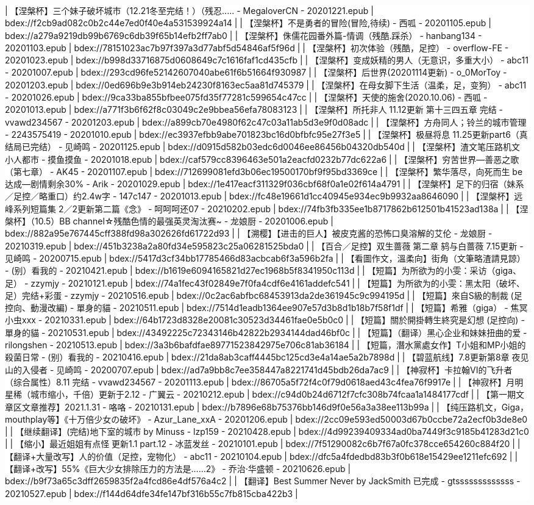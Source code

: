 | 【涅槃杯】三个妹子破坏城市（12.21冬至完结！）（残忍..... - MegaloverCN - 20201221.epub | bdex://f2cb9ad082c0b2c44e7ed0f40e4a531539924a14 |
| 【涅槃杯】不是勇者的冒险(冒险,待续) - 西呱 - 20201105.epub | bdex://a279a9219db99b6769c6db39f65b14efb2ff7ab0 |
| 【涅槃杯】侏儒花园番外篇-情调（残酷.踩杀） - hanbang134 - 20201103.epub | bdex://78151023ac7b97f397a3d77abf5d54846af5f96d |
| 【涅槃杯】初次体验（残酷，足控） - overflow-FE - 20201023.epub | bdex://b998d33716875d0608649c7c1616faf1cd435cfb |
| 【涅槃杯】变成妖精的男人（无意识，多重大小） - abc11 - 20201007.epub | bdex://293cd96fe52142607040abe61f6b51664f930987 |
| 【涅槃杯】后世界(20201114更新) - o_0MorToy - 20201203.epub | bdex://0ed696b9e3b914eb24230f8163ec5aa81d745379 |
| 【涅槃杯】在母女脚下生活（温柔，足，变狗） - abc11 - 20201026.epub | bdex://9ca33ba855bfbee075fd35f77281c599654c47cc |
| 【涅槃杯】天使的施舍(2020.10.06) - 西呱 - 20201013.epub | bdex://a771f3b6f62f8c03049c2e9bbea56efa78083123 |
| 【涅槃杯】所托非人 11.12更新 第十三四五章 完结 - vvawd234567 - 20201203.epub | bdex://a899cb70e4980f62c47c03a11ab5d3e9f0d08adc |
| 【涅槃杯】方舟同人；铃兰的城市管理 - 2243575419 - 20201010.epub | bdex://ec3937efbb9abe701823bc16d0bfbfc95e27f3e5 |
| 【涅槃杯】极昼将息 11.25更新part6（真结局已完结） - 见崎鸣 - 20201125.epub | bdex://d0915d582b03edc6d0046ee86456b04320db540d |
| 【涅槃杯】渣文笔压路机文 小人都市 - 摸鱼摸鱼 - 20201018.epub | bdex://caf579cc8396463e501a2eacfd0232b77dc622a6 |
| 【涅槃杯】穷苦世界—善恶之歌（第七章） - AK45 - 20201107.epub | bdex://712699081efd3b06ec19500170bf9f95bd3369ce |
| 【涅槃杯】繁华落尽，向死而生 be达成—剧情剩余30% - Arik - 20201029.epub | bdex://1e417eacf311329f036cbf68f0a1e02f614a4791 |
| 【涅槃杯】足下的归宿（妹系／足控／略重口）约2.4w字 - 147c147 - 20201013.epub | bdex://fc48e19661d1cc40945e934ec9b9932aa8646090 |
| 【涅槃杯】远峰系列短篇集 2／2更新第二篇《念》 - 呵呵呵还07 - 20210202.epub | bdex://74fb3fb335ee1b8717862b612501b41523ad138a |
| 【涅槃杯】（10.5）BB channel☆残酷色情的最强英灵淘汰赛~ - 龙娘厨 - 20201006.epub | bdex://882a95e767445cff388fd98a302626fd61722d93 |
| 【溯樱】【进击的巨人】被皮克酱的恐怖口臭溶解的艾伦 - 龙娘厨 - 20210319.epub | bdex://451b3238a2a80fd34e595823c25a06281525bda0 |
| 【百合／足控】双生蔷薇 第二章 鸫与白蔷薇 7.15更新 - 见崎鸣 - 20200715.epub | bdex://5417d3cf34bb17785466d83acbcab6f3a596b2fa |
| 【看圖作文，溫柔向】街角（文筆略渣請見諒） - (别）看我的 - 20210421.epub | bdex://b1619e6094165821d27ec1968b5f8341950c113d |
| 【短篇】为所欲为的小雯：采访（giga、足） - zzymjy - 20210121.epub | bdex://74a1fec43f02849e7f0fa4cdf6e4161addefc541 |
| 【短篇】为所欲为的小雯：黑太阳（破坏、足）完结+彩蛋 - zzymjy - 20210516.epub | bdex://0c2ac6abfbc68453913da2de361945c9c994195d |
| 【短篇】來自S級的制裁 (足控向、動漫改編) - 單身的貓 - 20210511.epub | bdex://7514d1eadb1364ee907e57d3b8d1b18b7f58f1df |
| 【短篇】希雅（giga） - 焦冥小虫xxx - 20210331.epub | bdex://64b1723d8328e20081c30523d34461fae0e5b0c0 |
| 【短篇】關於開掛轉生終究是幻想 (足控向) - 單身的貓 - 20210531.epub | bdex://43492225c72343146b42822b2934144dad46bf0c |
| 【短篇】（翻译）黑心企业和妹妹扭曲的爱 - rilongshen - 20210513.epub | bdex://3a3b6bafdfae89771523842975e706c81ab36184 |
| 【短篇，潛水黨處女作】T小姐和MP小姐的殺菌日常 - (别）看我的 - 20210416.epub | bdex://21da8ab3caff4445bc125cd3e4a14ae5a2b7898d |
| 【碧蓝航线】7.8更新第8章 夜见山的入侵者 - 见崎鸣 - 20200707.epub | bdex://ad7a9bb8c7ee358447a8221741d45bdb26da7ac9 |
| 【神寂杯】卡拉翰VI的飞升者（综合属性）8.11 完结 - vvawd234567 - 20201113.epub | bdex://86705a5f72f4c0f79d0618aed43c4fea76f9917e |
| 【神寂杯】月明星稀（城市缩小，千倍）更新于2.12 - 广翼云 - 20210212.epub | bdex://c94d0b24d6712f7cfc308b74fcaa1a1484177cdf |
| 【第一期文章区文章推荐】2021.1.31 - 咯咯 - 20210131.epub | bdex://b7896e68b75376bb146d9f0e56a3a38ee113b99a |
| 【纯压路机文，Giga，mouthplay等】《十万倍少女の破坏》 - Azur_Lane_xxA - 20201206.epub | bdex://2cc09e593ed50003d67b0ccbe72a2ecf0b3de8e0 |
| 【继续翻译】(完结)地下室的城市 by Minuss - lzp159 - 20210428.epub | bdex://4d99239409334ad0ba7449f3c9185b41283d21c0 |
| 【缩小】最近姐姐有点怪 更新1.1 part.12 - 冰蓝发丝 - 20210101.epub | bdex://7f51290082c6b7f67a0fc378cce654260c884f20 |
| 【翻译+大量改写】人的价值（足控，宠物化） - abc11 - 20210104.epub | bdex://dfc5a4fdedbd83b3f0b618e15429ee1211efc692 |
| 【翻译+改写】55%《巨大少女排除压力的方法是……2》 - 乔治·华盛顿 - 20210626.epub | bdex://b9f73a65c3dff2659835f2a4fcd86e4df576a4c2 |
| 【翻译】Best Summer Never by JackSmith 已完成 - gtsssssssssssss - 20210527.epub | bdex://f144d64dfe34fe147bf316b55c7fb815cba422b3 |